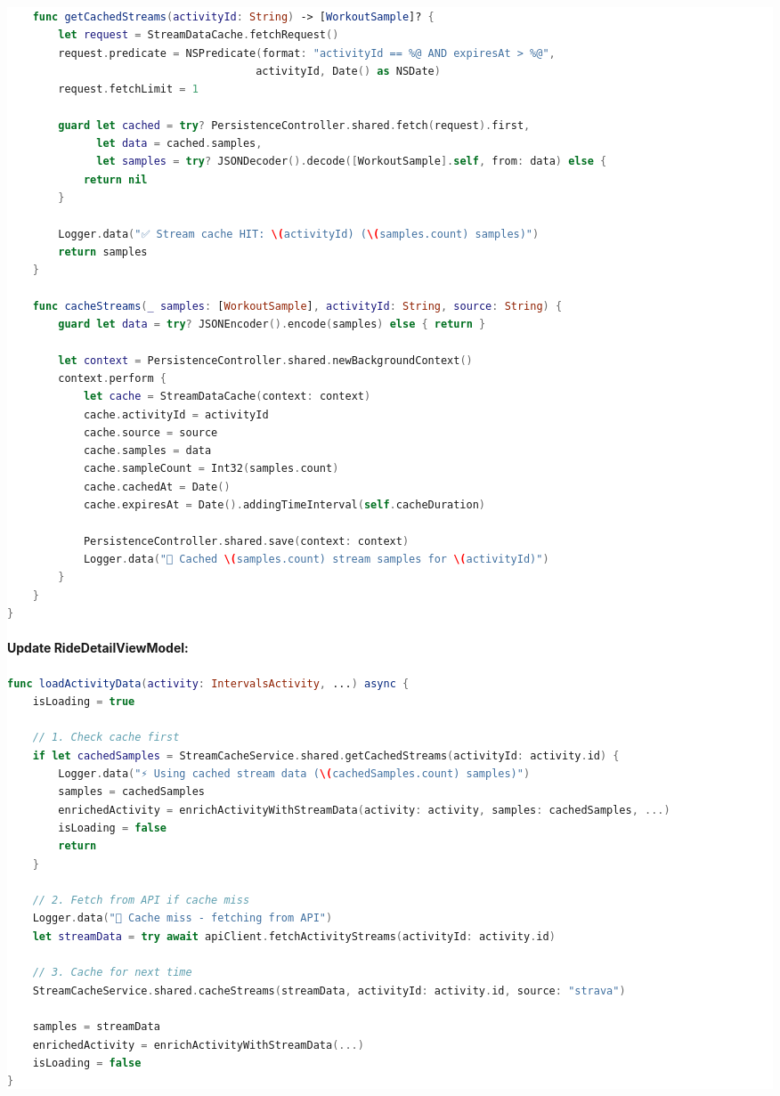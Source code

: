 ```swift
    func getCachedStreams(activityId: String) -> [WorkoutSample]? {
        let request = StreamDataCache.fetchRequest()
        request.predicate = NSPredicate(format: "activityId == %@ AND expiresAt > %@", 
                                       activityId, Date() as NSDate)
        request.fetchLimit = 1
        
        guard let cached = try? PersistenceController.shared.fetch(request).first,
              let data = cached.samples,
              let samples = try? JSONDecoder().decode([WorkoutSample].self, from: data) else {
            return nil
        }
        
        Logger.data("✅ Stream cache HIT: \(activityId) (\(samples.count) samples)")
        return samples
    }
    
    func cacheStreams(_ samples: [WorkoutSample], activityId: String, source: String) {
        guard let data = try? JSONEncoder().encode(samples) else { return }
        
        let context = PersistenceController.shared.newBackgroundContext()
        context.perform {
            let cache = StreamDataCache(context: context)
            cache.activityId = activityId
            cache.source = source
            cache.samples = data
            cache.sampleCount = Int32(samples.count)
            cache.cachedAt = Date()
            cache.expiresAt = Date().addingTimeInterval(self.cacheDuration)
            
            PersistenceController.shared.save(context: context)
            Logger.data("💾 Cached \(samples.count) stream samples for \(activityId)")
        }
    }
}
```

#### Update RideDetailViewModel:

```swift
func loadActivityData(activity: IntervalsActivity, ...) async {
    isLoading = true
    
    // 1. Check cache first
    if let cachedSamples = StreamCacheService.shared.getCachedStreams(activityId: activity.id) {
        Logger.data("⚡ Using cached stream data (\(cachedSamples.count) samples)")
        samples = cachedSamples
        enrichedActivity = enrichActivityWithStreamData(activity: activity, samples: cachedSamples, ...)
        isLoading = false
        return
    }
    
    // 2. Fetch from API if cache miss
    Logger.data("📡 Cache miss - fetching from API")
    let streamData = try await apiClient.fetchActivityStreams(activityId: activity.id)
    
    // 3. Cache for next time
    StreamCacheService.shared.cacheStreams(streamData, activityId: activity.id, source: "strava")
    
    samples = streamData
    enrichedActivity = enrichActivityWithStreamData(...)
    isLoading = false
}
```